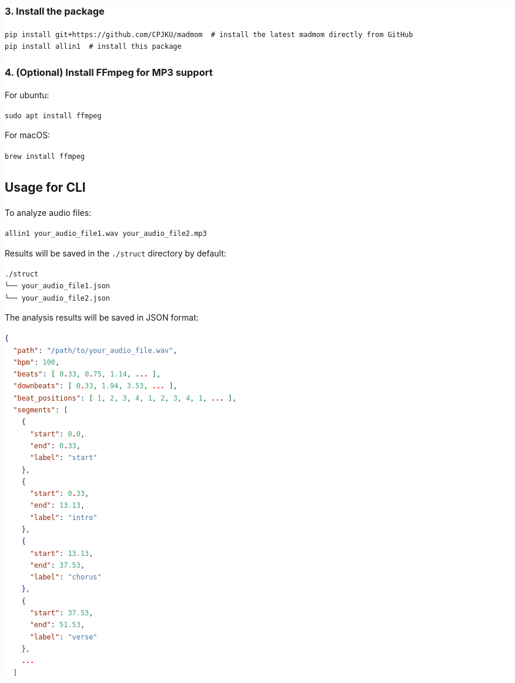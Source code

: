 ### 3. Install the package

```shell
pip install git+https://github.com/CPJKU/madmom  # install the latest madmom directly from GitHub
pip install allin1  # install this package
```

### 4. (Optional) Install FFmpeg for MP3 support

For ubuntu:

```shell
sudo apt install ffmpeg
```

For macOS:

```shell
brew install ffmpeg
```

## Usage for CLI

To analyze audio files:

```shell
allin1 your_audio_file1.wav your_audio_file2.mp3
```

Results will be saved in the `./struct` directory by default:

```shell
./struct
└── your_audio_file1.json
└── your_audio_file2.json
```

The analysis results will be saved in JSON format:

```json
{
  "path": "/path/to/your_audio_file.wav",
  "bpm": 100,
  "beats": [ 0.33, 0.75, 1.14, ... ],
  "downbeats": [ 0.33, 1.94, 3.53, ... ],
  "beat_positions": [ 1, 2, 3, 4, 1, 2, 3, 4, 1, ... ],
  "segments": [
    {
      "start": 0.0,
      "end": 0.33,
      "label": "start"
    },
    {
      "start": 0.33,
      "end": 13.13,
      "label": "intro"
    },
    {
      "start": 13.13,
      "end": 37.53,
      "label": "chorus"
    },
    {
      "start": 37.53,
      "end": 51.53,
      "label": "verse"
    },
    ...
  ]
```